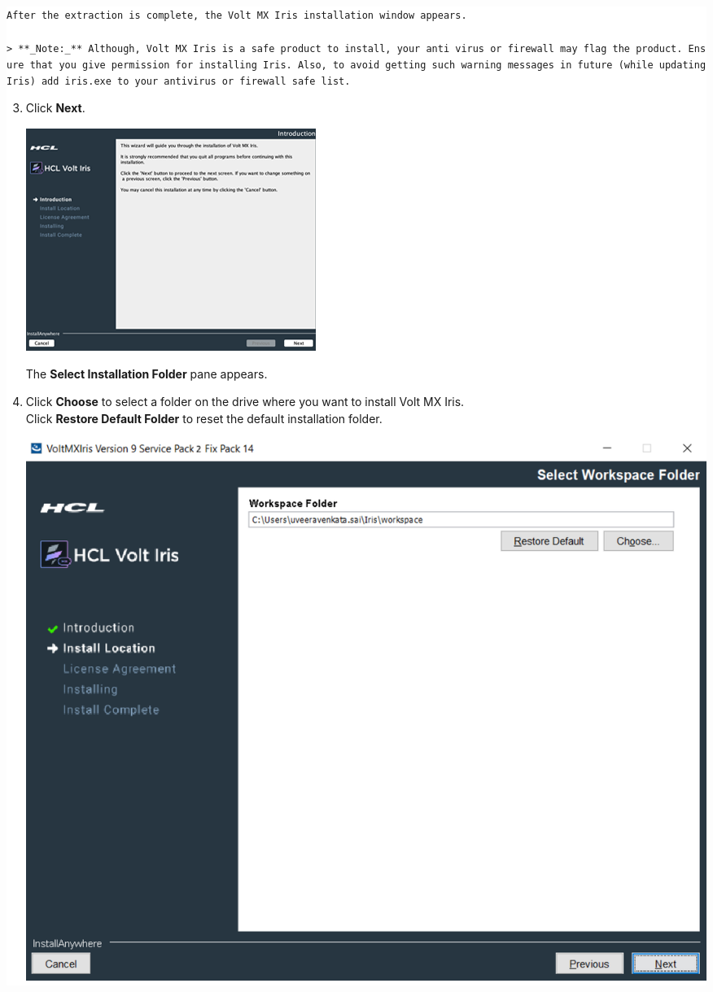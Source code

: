     After the extraction is complete, the Volt MX Iris installation window appears.

    > **_Note:_** Although, Volt MX Iris is a safe product to install, your anti virus or firewall may flag the product. Ensure that you give permission for installing Iris. Also, to avoid getting such warning messages in future (while updating Iris) add iris.exe to your antivirus or firewall safe list.

3.  Click **Next**.

    [![](Resources/Images/install1_thumb_0_288.png)](Resources/Images/install1.png)

    The **Select Installation Folder** pane appears.

4.  Click **Choose** to select a folder on the drive where you want to install Volt MX Iris.  
    Click **Restore Default Folder** to reset the default installation folder.

    [![](Resources/Images/install_2.png)](Resources/Images/install_2.png)
